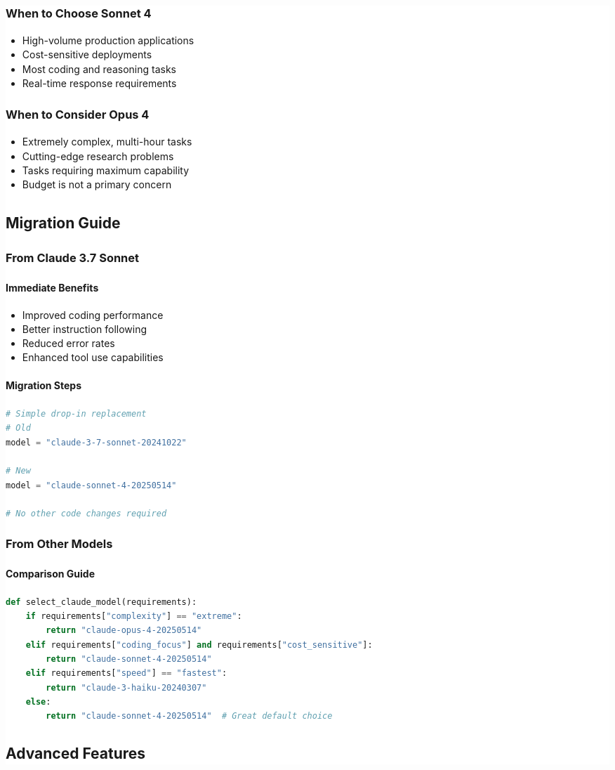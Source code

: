 ### When to Choose Sonnet 4
- High-volume production applications
- Cost-sensitive deployments
- Most coding and reasoning tasks
- Real-time response requirements

### When to Consider Opus 4
- Extremely complex, multi-hour tasks
- Cutting-edge research problems
- Tasks requiring maximum capability
- Budget is not a primary concern

## Migration Guide

### From Claude 3.7 Sonnet

#### Immediate Benefits
- Improved coding performance
- Better instruction following
- Reduced error rates
- Enhanced tool use capabilities

#### Migration Steps
```python
# Simple drop-in replacement
# Old
model = "claude-3-7-sonnet-20241022"

# New
model = "claude-sonnet-4-20250514"

# No other code changes required
```

### From Other Models

#### Comparison Guide
```python
def select_claude_model(requirements):
    if requirements["complexity"] == "extreme":
        return "claude-opus-4-20250514"
    elif requirements["coding_focus"] and requirements["cost_sensitive"]:
        return "claude-sonnet-4-20250514"
    elif requirements["speed"] == "fastest":
        return "claude-3-haiku-20240307"
    else:
        return "claude-sonnet-4-20250514"  # Great default choice
```

## Advanced Features
